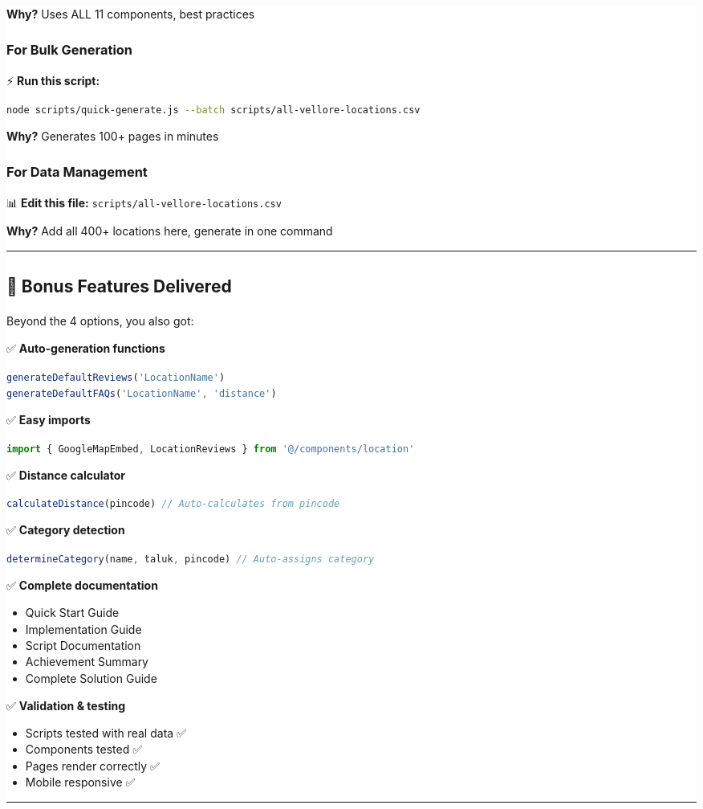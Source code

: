 **Why?** Uses ALL 11 components, best practices

### For Bulk Generation
⚡ **Run this script:**
```bash
node scripts/quick-generate.js --batch scripts/all-vellore-locations.csv
```

**Why?** Generates 100+ pages in minutes

### For Data Management
📊 **Edit this file:**
`scripts/all-vellore-locations.csv`

**Why?** Add all 400+ locations here, generate in one command

---

## 🎁 Bonus Features Delivered

Beyond the 4 options, you also got:

✅ **Auto-generation functions**
```typescript
generateDefaultReviews('LocationName')
generateDefaultFAQs('LocationName', 'distance')
```

✅ **Easy imports**
```typescript
import { GoogleMapEmbed, LocationReviews } from '@/components/location'
```

✅ **Distance calculator**
```typescript
calculateDistance(pincode) // Auto-calculates from pincode
```

✅ **Category detection**
```typescript
determineCategory(name, taluk, pincode) // Auto-assigns category
```

✅ **Complete documentation**
- Quick Start Guide
- Implementation Guide  
- Script Documentation
- Achievement Summary
- Complete Solution Guide

✅ **Validation & testing**
- Scripts tested with real data ✅
- Components tested ✅
- Pages render correctly ✅
- Mobile responsive ✅

---
